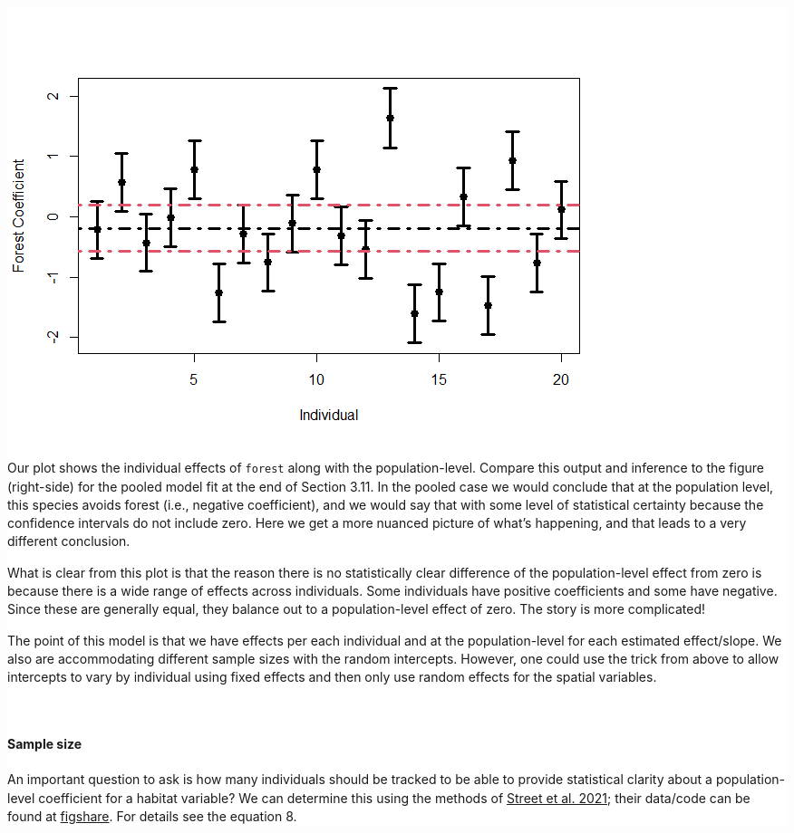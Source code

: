 ![](TraditionalHSF_files/figure-html/RE.plot.forest.indiv.pop-1.png)

Our plot shows the individual effects of `forest` along with the population-level. Compare this output and inference to the figure (right-side) for the pooled model fit at the end of Section 3.11.  In the pooled case we would conclude that at the population level, this species avoids forest (i.e., negative coefficient), and we would say that with some level of statistical certainty because the confidence intervals do not include zero. Here we get a more nuanced picture of what’s happening, and that leads to a very different conclusion.

What is clear from this plot is that the reason there is no statistically clear difference of the population-level effect from zero is because there is a wide range of effects across individuals. Some individuals have positive coefficients and some have negative. Since these are generally equal, they balance out to a population-level effect of zero. The story is more complicated!

The point of this model is that we have effects per each individual and at the population-level for each estimated effect/slope. We also are accommodating different sample sizes with the random intercepts. However, one could use the trick from above to allow intercepts to vary by individual using fixed effects and then only use random effects for the spatial variables. 

<br>

#### Sample size

An important question to ask is how many individuals should be tracked to be able to provide statistical clarity about a population-level coefficient for a habitat variable? We can determine this using the methods of [Street et al. 2021](https://doi.org/10.1111/2041-210X.13701); their data/code can be found at [figshare](https://figshare.com/articles/dataset/Datasets_and_Code_zip/11910831). For details see the equation 8.
